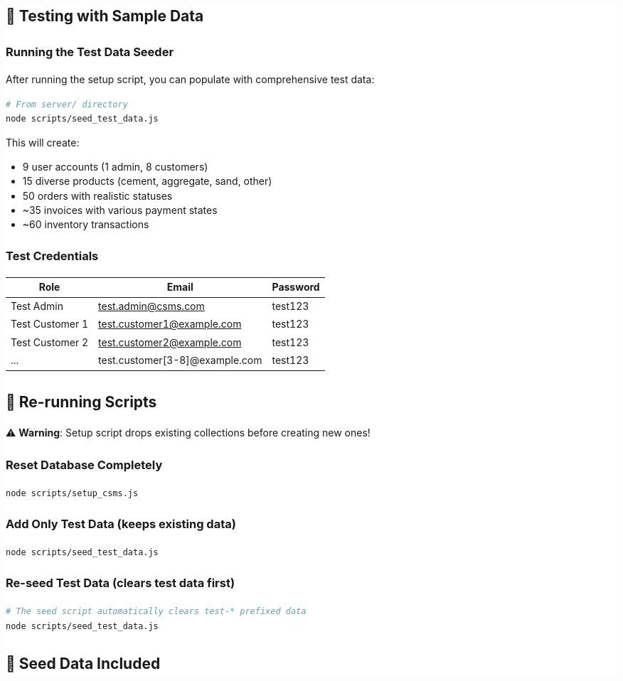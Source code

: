 ## 🧪 Testing with Sample Data

### Running the Test Data Seeder

After running the setup script, you can populate with comprehensive test data:

```bash
# From server/ directory
node scripts/seed_test_data.js
```

This will create:
- 9 user accounts (1 admin, 8 customers)
- 15 diverse products (cement, aggregate, sand, other)
- 50 orders with realistic statuses
- ~35 invoices with various payment states
- ~60 inventory transactions

### Test Credentials

| Role | Email | Password |
|------|-------|----------|
| Test Admin | test.admin@csms.com | test123 |
| Test Customer 1 | test.customer1@example.com | test123 |
| Test Customer 2 | test.customer2@example.com | test123 |
| ... | test.customer[3-8]@example.com | test123 |

## 🔄 Re-running Scripts

⚠️ **Warning**: Setup script drops existing collections before creating new ones!

### Reset Database Completely
```bash
node scripts/setup_csms.js
```

### Add Only Test Data (keeps existing data)
```bash
node scripts/seed_test_data.js
```

### Re-seed Test Data (clears test data first)
```bash
# The seed script automatically clears test-* prefixed data
node scripts/seed_test_data.js
```

## 🧪 Seed Data Included
